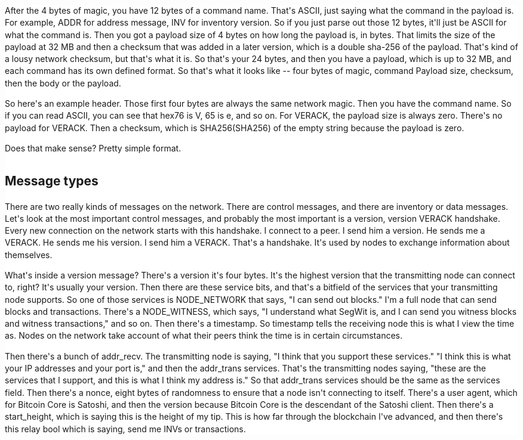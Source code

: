 After the 4 bytes of magic, you have 12 bytes of a command name. That's
ASCII, just saying what the command in the payload is. For example, ADDR
for address message, INV for inventory version. So if you just parse out
those 12 bytes, it'll just be ASCII for what the command is. Then you
got a payload size of 4 bytes on how long the payload is, in bytes. That
limits the size of the payload at 32 MB and then a checksum that was
added in a later version, which is a double sha-256 of the payload.
That's kind of a lousy network checksum, but that's what it is. So
that's your 24 bytes, and then you have a payload, which is up to 32 MB,
and each command has its own defined format. So that's what it looks
like -- four bytes of magic, command Payload size, checksum, then the
body or the payload.

So here's an example header. Those first four bytes are always the same
network magic. Then you have the command name. So if you can read ASCII,
you can see that hex76 is V, 65 is e, and so on. For VERACK, the payload
size is always zero. There's no payload for VERACK. Then a checksum,
which is SHA256(SHA256) of the empty string because the payload is zero.

Does that make sense? Pretty simple format.

## Message types

There are two really kinds of messages on the network. There are control
messages, and there are inventory or data messages. Let's look at the
most important control messages, and probably the most important is a
version, version VERACK handshake. Every new connection on the network
starts with this handshake. I connect to a peer. I send him a version.
He sends me a VERACK. He sends me his version. I send him a VERACK.
That's a handshake. It's used by nodes to exchange information about
themselves.

What's inside a version message? There's a version it's four bytes. It's
the highest version that the transmitting node can connect to, right?
It's usually your version. Then there are these service bits, and that's
a bitfield of the services that your transmitting node supports. So one
of those services is NODE_NETWORK that says, "I can send out blocks."
I'm a full node that can send blocks and transactions. There's a
NODE_WITNESS, which says, "I understand what SegWit is, and I can send
you witness blocks and witness transactions," and so on. Then there's a
timestamp. So timestamp tells the receiving node this is what I view the
time as. Nodes on the network take account of what their peers think the
time is in certain circumstances.

Then there's a bunch of addr_recv. The transmitting node is saying, "I
think that you support these services." "I think this is what your IP
addresses and your port is," and then the addr_trans services. That's
the transmitting nodes saying, "these are the services that I support,
and this is what I think my address is." So that addr_trans services
should be the same as the services field. Then there's a nonce, eight
bytes of randomness to ensure that a node isn't connecting to itself.
There's a user agent, which for Bitcoin Core is Satoshi, and then the
version because Bitcoin Core is the descendant of the Satoshi client.
Then there's a start_height, which is saying this is the height of my
tip. This is how far through the blockchain I've advanced, and then
there's this relay bool which is saying, send me INVs or transactions.
